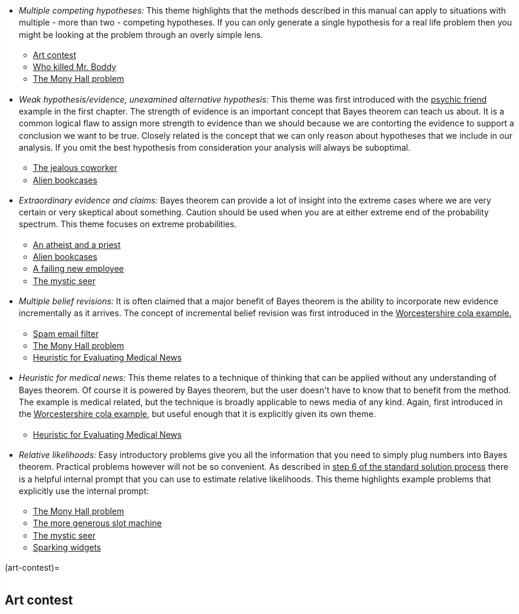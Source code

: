 - *Multiple competing hypotheses:* This theme highlights that the methods described in this manual can apply to situations with multiple - more than two - competing hypotheses. If you can only generate a single hypothesis for a real life problem then you might be looking at the problem through an overly simple lens. 
  - [Art contest](art-contest)
  - [Who killed Mr. Boddy](mr-boddy)
  - [The Mony Hall problem](monty-hall)
  
- *Weak hypothesis/evidence, unexamined alternative hypothesis:* This theme was first introduced with the [psychic friend](model-comparison) example in the first chapter. The strength of evidence is an important concept that Bayes theorem can teach us about. It is a common logical flaw to assign more strength to evidence than we should because we are contorting the evidence to support a conclusion we want to be true. Closely related is the concept that we can only reason about hypotheses that we include in our analysis. If you omit the best hypothesis from consideration your analysis will always be suboptimal.
  - [The jealous coworker](jealous)
  - [Alien bookcases](alien-bookcase)

- *Extraordinary evidence and claims:* Bayes theorem can provide a lot of insight into the extreme cases where we are very certain or very skeptical about something. Caution should be used when you are at either extreme end of the probability spectrum. This theme focuses on extreme probabilities.
  - [An atheist and a priest](athiest-priest)
  - [Alien bookcases](alien-bookcase)
  - [A failing new employee](failing-employee)
  - [The mystic seer](mystic-seer)

- *Multiple belief revisions:* It is often claimed that a major benefit of Bayes theorem is the ability to incorporate new evidence incrementally as it arrives. The concept of incremental belief revision was first introduced in the [Worcestershire cola example.](example) 
  - [Spam email filter](spam-filter)
  - [The Mony Hall problem](monty-hall)
  - [Heuristic for Evaluating Medical News](medical-heuristic)

- *Heuristic for medical news:* This theme relates to a technique of thinking that can be applied without any understanding of Bayes theorem. Of course it is powered by Bayes theorem, but the user doesn't have to know that to benefit from the method. The example is medical related, but the technique is broadly applicable to news media of any kind. Again, first introduced in the [Worcestershire cola example](example), but useful enough that it is explicitly given its own theme.
  - [Heuristic for Evaluating Medical News](medical-heuristic)

- *Relative likelihoods:* Easy introductory problems give you all the information that you need to simply plug numbers into Bayes theorem. Practical problems however will not be so convenient. As described in [step 6 of the standard solution process](standard-solution-process) there is a helpful internal prompt that you can use to estimate relative likelihoods. This theme highlights example problems that explicitly use the internal prompt:
  - [The Mony Hall problem](monty-hall)
  - [The more generous slot machine](slot-machine)
  - [The mystic seer](mystic-seer)
  - [Sparking widgets](sparking-widgets)

(art-contest)=
## Art contest 
